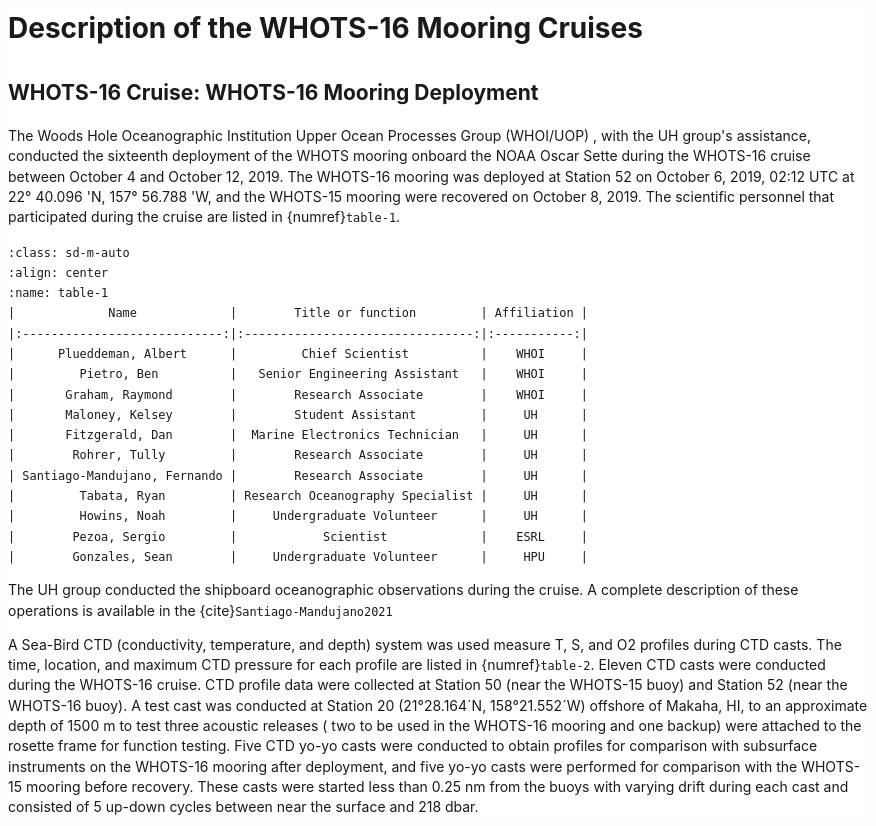 # Description of the WHOTS-16 Mooring Cruises

## WHOTS-16 Cruise: WHOTS-16 Mooring Deployment

The Woods Hole Oceanographic Institution Upper Ocean Processes Group (WHOI/UOP)
, with the UH group's assistance, conducted the sixteenth deployment of the
WHOTS mooring onboard the NOAA Oscar Sette during the WHOTS-16 cruise between
October 4 and October 12, 2019. The WHOTS-16 mooring was deployed at Station 52
on October 6, 2019, 02:12 UTC at 22° 40.096 'N, 157° 56.788 'W, and the
WHOTS-15 mooring were recovered on October 8, 2019. The scientific personnel
that participated during the cruise are listed in {numref}`table-1`.

```{table} Scientific personnel on Ship Oscar Sette during the WHOTS-16 deployment cruise.
:class: sd-m-auto
:align: center
:name: table-1
|             Name             |        Title or function         | Affiliation |
|:----------------------------:|:--------------------------------:|:-----------:|
|      Plueddeman, Albert      |         Chief Scientist          |    WHOI     |
|         Pietro, Ben          |   Senior Engineering Assistant   |    WHOI     |
|       Graham, Raymond        |        Research Associate        |    WHOI     |
|       Maloney, Kelsey        |        Student Assistant         |     UH      |
|       Fitzgerald, Dan        |  Marine Electronics Technician   |     UH      |
|        Rohrer, Tully         |        Research Associate        |     UH      |
| Santiago-Mandujano, Fernando |        Research Associate        |     UH      |
|         Tabata, Ryan         | Research Oceanography Specialist |     UH      |
|         Howins, Noah         |     Undergraduate Volunteer      |     UH      |
|        Pezoa, Sergio         |            Scientist             |    ESRL     |
|        Gonzales, Sean        |     Undergraduate Volunteer      |     HPU     |

```

The UH group conducted the shipboard oceanographic observations during the
cruise. A complete description of these operations is available in the
{cite}`Santiago-Mandujano2021`

A Sea-Bird CTD (conductivity, temperature, and depth) system was used measure
T, S, and O2 profiles during CTD casts. The time, location, and maximum CTD
pressure for each profile are listed in {numref}`table-2`. Eleven CTD casts
were conducted during the WHOTS-16 cruise. CTD profile data were collected at
Station 50 (near the WHOTS-15 buoy) and Station 52 (near the WHOTS-16 buoy). A
test cast was conducted at Station 20 (21°28.164´N, 158°21.552´W) offshore of
Makaha, HI, to an approximate depth of 1500 m to test three acoustic releases (
two to be used in the WHOTS-16 mooring and one backup) were attached to the
rosette frame for function testing. Five CTD yo-yo casts were conducted to
obtain profiles for comparison with subsurface instruments on the WHOTS-16
mooring after deployment, and five yo-yo casts were performed for comparison
with the WHOTS-15 mooring before recovery. These casts were started less than
0.25 nm from the buoys with varying drift during each cast and consisted of 5
up-down cycles between near the surface and 218 dbar.
